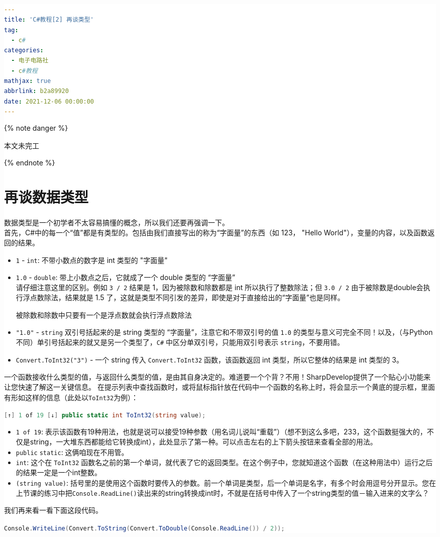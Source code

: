 ```yaml
---
title: 'C#教程[2] 再谈类型'
tag:
  - c#
categories:
  - 电子电路社
  - c#教程
mathjax: true
abbrlink: b2a89920
date: 2021-12-06 00:00:00
---
```



{% note danger %}

本文未完工

{% endnote %}

# 再谈数据类型

数据类型是一个初学者不太容易搞懂的概念，所以我们还要再强调一下。  
首先，C#中的每一个“值”都是有类型的。包括由我们直接写出的称为“字面量”的东西（如 123， "Hello World"），变量的内容，以及函数返回的结果。

- `1` - `int`: 不带小数点的数字是 int 类型的 "字面量"

- `1.0` - `double`: 带上小数点之后，它就成了一个 double 类型的 “字面量”  
  请仔细注意这里的区别。例如 `3 / 2` 结果是 1，因为被除数和除数都是 int 所以执行了整数除法；但 `3.0 / 2` 由于被除数是double会执行浮点数除法，结果就是 1.5 了，这就是类型不同引发的差异，即使是对于直接给出的“字面量”也是同样。
  
  被除数和除数中只要有一个是浮点数就会执行浮点数除法
  
- `"1.0"` - `string` 双引号括起来的是 string 类型的 “字面量”，注意它和不带双引号的值 `1.0` 的类型与意义可完全不同！以及，（与Python不同）单引号括起来的就又是另一个类型了，`C#` 中区分单双引号，只能用双引号表示 `string`，不要用错。

- `Convert.ToInt32("3")` - 一个 string 传入 `Convert.ToInt32` 函数，该函数返回 int 类型，所以它整体的结果是 int 类型的 3。

一个函数接收什么类型的值，与返回什么类型的值，是由其自身决定的。难道要一个个背？不用！SharpDevelop提供了一个贴心小功能来让您快速了解这一关键信息。
在提示列表中查找函数时，或将鼠标指针放在代码中一个函数的名称上时，将会显示一个黄底的提示框，里面有形如这样的信息（此处以`ToInt32`为例）：

```csharp
[↑] 1 of 19 [↓] public static int ToInt32(string value);
```
- `1 of 19`: 表示该函数有19种用法，也就是说可以接受19种参数（用名词儿说叫“重载”）（想不到这么多吧，233，这个函数挺强大的，不仅是string，一大堆东西都能给它转换成int），此处显示了第一种。可以点击左右的上下箭头按钮来查看全部的用法。
- `public` `static`: 这俩咱现在不用管。
- `int`: 这个在 `ToInt32` 函数名之前的第一个单词，就代表了它的返回类型。在这个例子中，您就知道这个函数（在这种用法中）运行之后的结果一定是一个int整数。 
- `(string value)`: 括号里的是使用这个函数时要传入的参数。前一个单词是类型，后一个单词是名字，有多个时会用逗号分开显示。您在上节课的练习中把`Console.ReadLine()`读出来的string转换成int时，不就是在括号中传入了一个string类型的值－输入进来的文字么？

我们再来看一看下面这段代码。

```csharp
Console.WriteLine(Convert.ToString(Convert.ToDouble(Console.ReadLine()) / 2));
```
